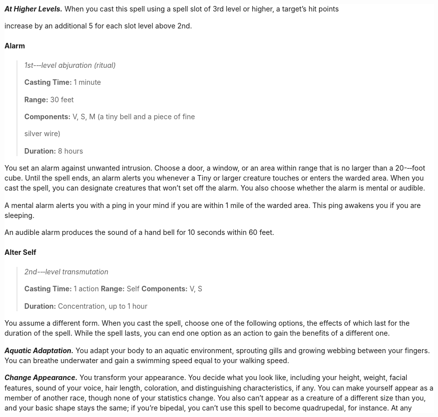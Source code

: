 ***At Higher Levels.*** When you cast this spell using a spell slot of
3rd level or higher, a target’s hit points

increase by an additional 5 for each slot level above 2nd.

#### Alarm

> *1st-­‐‑level abjuration (ritual)*
>
> **Casting Time:** 1 minute
>
> **Range:** 30 feet
>
> **Components:** V, S, M (a tiny bell and a piece of fine
>
> silver wire)
>
> **Duration:** 8 hours

You set an alarm against unwanted intrusion. Choose a door, a window, or
an area within range that is no larger than a 20-­‐‑foot cube. Until the
spell ends, an alarm alerts you whenever a Tiny or larger creature
touches or enters the warded area. When you cast the spell, you can
designate creatures that won’t set off the alarm. You also choose
whether the alarm is mental or audible.

A mental alarm alerts you with a ping in your mind if you are within 1
mile of the warded area. This ping awakens you if you are sleeping.

An audible alarm produces the sound of a hand bell for 10 seconds within
60 feet.

#### Alter Self

> *2nd-­‐‑level transmutation*
>
> **Casting Time:** 1 action **Range:** Self **Components:** V, S
>
> **Duration:** Concentration, up to 1 hour

You assume a different form. When you cast the spell, choose one of the
following options, the effects of which last for the duration of the
spell. While the spell lasts, you can end one option as an action to
gain the benefits of a different one.

***Aquatic Adaptation.*** You adapt your body to an aquatic environment,
sprouting gills and growing webbing between your fingers. You can
breathe underwater and gain a swimming speed equal to your walking
speed.

***Change Appearance.*** You transform your appearance. You decide what
you look like, including your height, weight, facial features, sound of
your voice, hair length, coloration, and distinguishing characteristics,
if any. You can make yourself appear as a member of another race, though
none of your statistics change. You also can’t appear as a creature of a
different size than you, and your basic shape stays the same; if you’re
bipedal, you can’t use this spell to become quadrupedal, for instance.
At any
